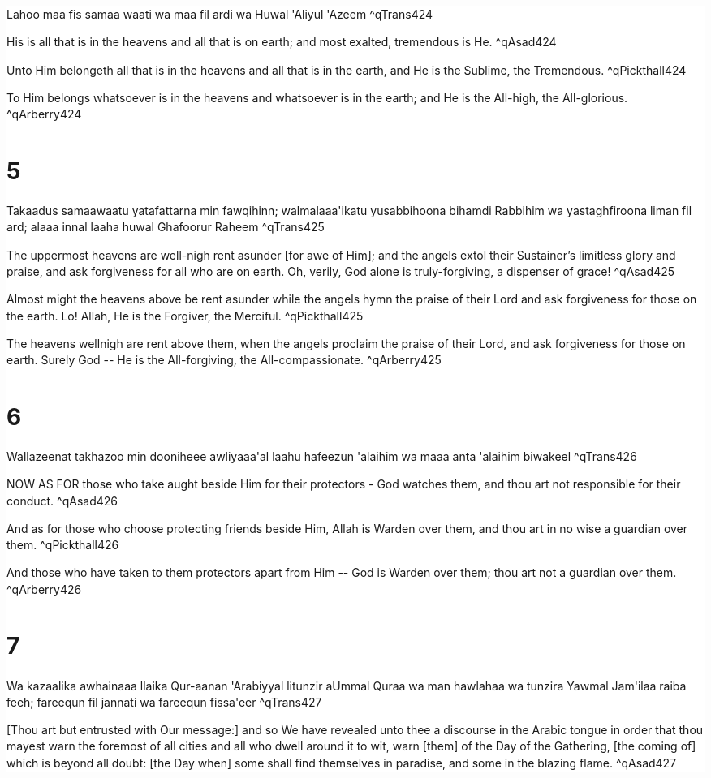 Lahoo maa fis samaa waati wa maa fil ardi wa Huwal 'Aliyul 'Azeem ^qTrans424


His is all that is in the heavens and all that is on earth; and most exalted, tremendous is He. ^qAsad424


Unto Him belongeth all that is in the heavens and all that is in the earth, and He is the Sublime, the Tremendous. ^qPickthall424


To Him belongs whatsoever is in the heavens and whatsoever is in the earth; and He is the All-high, the All-glorious. ^qArberry424

# 5

Takaadus samaawaatu yatafattarna min fawqihinn; walmalaaa'ikatu yusabbihoona bihamdi Rabbihim wa yastaghfiroona liman fil ard; alaaa innal laaha huwal Ghafoorur Raheem ^qTrans425


The uppermost heavens are well-nigh rent asunder [for awe of Him]; and the angels extol their Sustainer’s limitless glory and praise, and ask for­giveness for all who are on earth. Oh, verily, God alone is truly-forgiving, a dispenser of grace! ^qAsad425


Almost might the heavens above be rent asunder while the angels hymn the praise of their Lord and ask forgiveness for those on the earth. Lo! Allah, He is the Forgiver, the Merciful. ^qPickthall425


The heavens wellnigh are rent above them, when the angels proclaim the praise of their Lord, and ask forgiveness for those on earth. Surely God -- He is the All-forgiving, the All-compassionate. ^qArberry425

# 6

Wallazeenat takhazoo min dooniheee awliyaaa'al laahu hafeezun 'alaihim wa maaa anta 'alaihim biwakeel ^qTrans426


NOW AS FOR those who take aught beside Him for their protectors - God watches them, and thou art not responsible for their conduct. ^qAsad426


And as for those who choose protecting friends beside Him, Allah is Warden over them, and thou art in no wise a guardian over them. ^qPickthall426


And those who have taken to them protectors apart from Him -- God is Warden over them; thou art not a guardian over them. ^qArberry426

# 7

Wa kazaalika awhainaaa llaika Qur-aanan 'Arabiyyal litunzir aUmmal Quraa wa man hawlahaa wa tunzira Yawmal Jam'ilaa raiba feeh; fareequn fil jannati wa fareequn fissa'eer ^qTrans427


[Thou art but entrusted with Our message:] and so We have revealed unto thee a discourse in the Arabic tongue in order that thou mayest warn the foremost of all cities and all who dwell around it to wit, warn [them] of the Day of the Gathering, [the coming of] which is beyond all doubt: [the Day when] some shall find themselves in paradise, and some in the blazing flame. ^qAsad427
